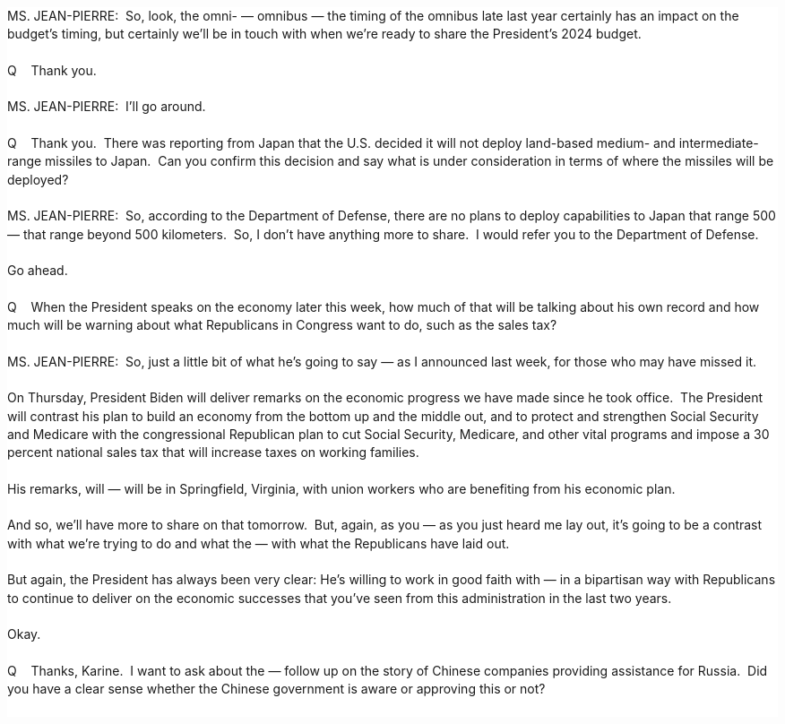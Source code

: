 MS. JEAN-PIERRE:  So, look, the omni- — omnibus — the timing of the
omnibus late last year certainly has an impact on the budget’s timing,
but certainly we’ll be in touch with when we’re ready to share the
President’s 2024 budget.  
   
Q    Thank you.  
   
MS. JEAN-PIERRE:  I’ll go around.  
   
Q    Thank you.  There was reporting from Japan that the U.S. decided it
will not deploy land-based medium- and intermediate-range missiles to
Japan.  Can you confirm this decision and say what is under
consideration in terms of where the missiles will be deployed?  
   
MS. JEAN-PIERRE:  So, according to the Department of Defense, there are
no plans to deploy capabilities to Japan that range 500 — that range
beyond 500 kilometers.  So, I don’t have anything more to share.  I
would refer you to the Department of Defense.  
   
Go ahead.  
   
Q    When the President speaks on the economy later this week, how much
of that will be talking about his own record and how much will be
warning about what Republicans in Congress want to do, such as the sales
tax?  
   
MS. JEAN-PIERRE:  So, just a little bit of what he’s going to say — as I
announced last week, for those who may have missed it.   
   
On Thursday, President Biden will deliver remarks on the economic
progress we have made since he took office.  The President will contrast
his plan to build an economy from the bottom up and the middle out, and
to protect and strengthen Social Security and Medicare with the
congressional Republican plan to cut Social Security, Medicare, and
other vital programs and impose a 30 percent national sales tax that
will increase taxes on working families.   
   
His remarks, will — will be in Springfield, Virginia, with union workers
who are benefiting from his economic plan.  
   
And so, we’ll have more to share on that tomorrow.  But, again, as you —
as you just heard me lay out, it’s going to be a contrast with what
we’re trying to do and what the — with what the Republicans have laid
out.  
   
But again, the President has always been very clear: He’s willing to
work in good faith with — in a bipartisan way with Republicans to
continue to deliver on the economic successes that you’ve seen from this
administration in the last two years.  
   
Okay.  
   
Q    Thanks, Karine.  I want to ask about the — follow up on the story
of Chinese companies providing assistance for Russia.  Did you have a
clear sense whether the Chinese government is aware or approving this or
not?  
   